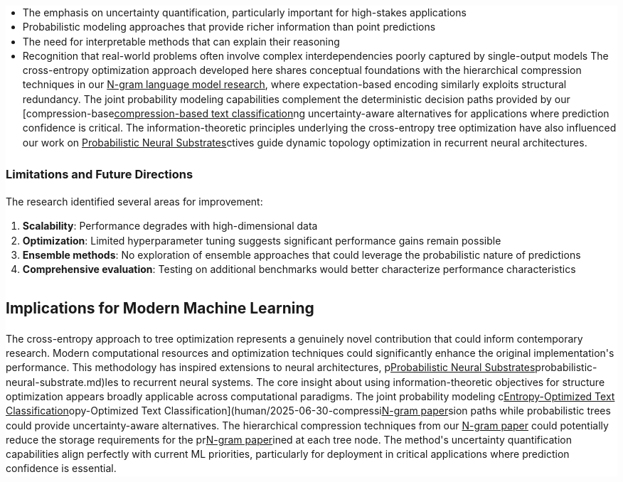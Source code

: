 * The emphasis on uncertainty quantification, particularly important for high-stakes applications
* Probabilistic modeling approaches that provide richer information than point predictions
* The need for interpretable methods that can explain their reasoning
* Recognition that real-world problems often involve complex interdependencies poorly captured by single-output models
The cross-entropy optimization approach developed here shares conceptual foundations with the hierarchical compression 
techniques in our [N-gram language model research](./2025-06-30-ngram-paper.md), where expectation-based encoding similarly exploits 
structural redundancy. The joint probability modeling capabilities complement the deterministic decision paths provided 
by our [compression-base[compression-based text classification](../learning/2025-06-30-compression-classification-paper.md)ng uncertainty-aware 
alternatives for applications where prediction confidence is critical.
The information-theoretic principles underlying the cross-entropy tree optimization have also influenced our work on 
[Probabilistic Neural Substrates](../learning/2025-07-06-probabilistic-neural-substrate.md)ctives guide 
dynamic topology optimization in recurrent neural architectures.

### Limitations and Future Directions

The research identified several areas for improvement:

1. **Scalability**: Performance degrades with high-dimensional data
2. **Optimization**: Limited hyperparameter tuning suggests significant performance gains remain possible
3. **Ensemble methods**: No exploration of ensemble approaches that could leverage the probabilistic nature of predictions
4. **Comprehensive evaluation**: Testing on additional benchmarks would better characterize performance characteristics

## Implications for Modern Machine Learning

The cross-entropy approach to tree optimization represents a genuinely novel contribution that could inform contemporary research. Modern computational resources and optimization techniques could significantly enhance the original implementation's performance.
This methodology has inspired extensions to neural architectures, p[Probabilistic Neural Substrates](../learning/2025-07-06-probabilistic-neural-substrate.md)probabilistic-neural-substrate.md)les to recurrent neural systems. The core insight about using information-theoretic objectives for structure optimization appears broadly applicable across computational paradigms.
The joint probability modeling c[Entropy-Optimized Text Classification](../learning/2025-06-30-compression-classification-paper.md)opy-Optimized Text Classification](human/2025-06-30-compressi[N-gram paper](./2025-06-30-ngram-paper.md)sion paths while probabilistic trees could provide uncertainty-aware
alternatives. The hierarchical compression techniques from our [N-gram paper](./2025-06-30-ngram-paper.md) could potentially
reduce the storage requirements for the pr[N-gram paper](./2025-06-30-ngram-paper.md)ined at each tree node.
The method's uncertainty quantification capabilities align perfectly with current ML priorities, particularly for deployment in critical applications where prediction confidence is essential.
